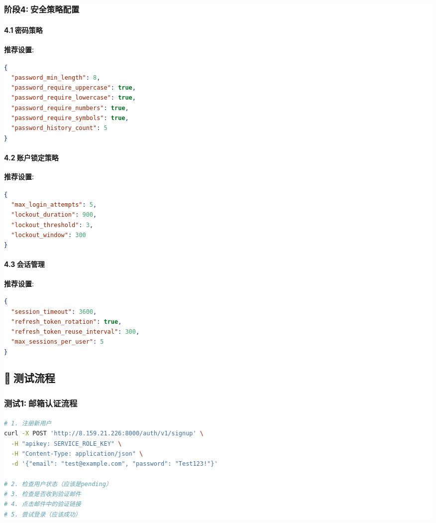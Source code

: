 ### 阶段4: 安全策略配置

#### 4.1 密码策略

**推荐设置**:
```json
{
  "password_min_length": 8,
  "password_require_uppercase": true,
  "password_require_lowercase": true,
  "password_require_numbers": true,
  "password_require_symbols": true,
  "password_history_count": 5
}
```

#### 4.2 账户锁定策略

**推荐设置**:
```json
{
  "max_login_attempts": 5,
  "lockout_duration": 900,
  "lockout_threshold": 3,
  "lockout_window": 300
}
```

#### 4.3 会话管理

**推荐设置**:
```json
{
  "session_timeout": 3600,
  "refresh_token_rotation": true,
  "refresh_token_reuse_interval": 300,
  "max_sessions_per_user": 5
}
```

## 🧪 测试流程

### 测试1: 邮箱认证流程

```bash
# 1. 注册新用户
curl -X POST 'http://8.159.21.226:8000/auth/v1/signup' \
  -H "apikey: SERVICE_ROLE_KEY" \
  -H "Content-Type: application/json" \
  -d '{"email": "test@example.com", "password": "Test123!"}'

# 2. 检查用户状态（应该是pending）
# 3. 检查是否收到验证邮件
# 4. 点击邮件中的验证链接
# 5. 尝试登录（应该成功）
```
